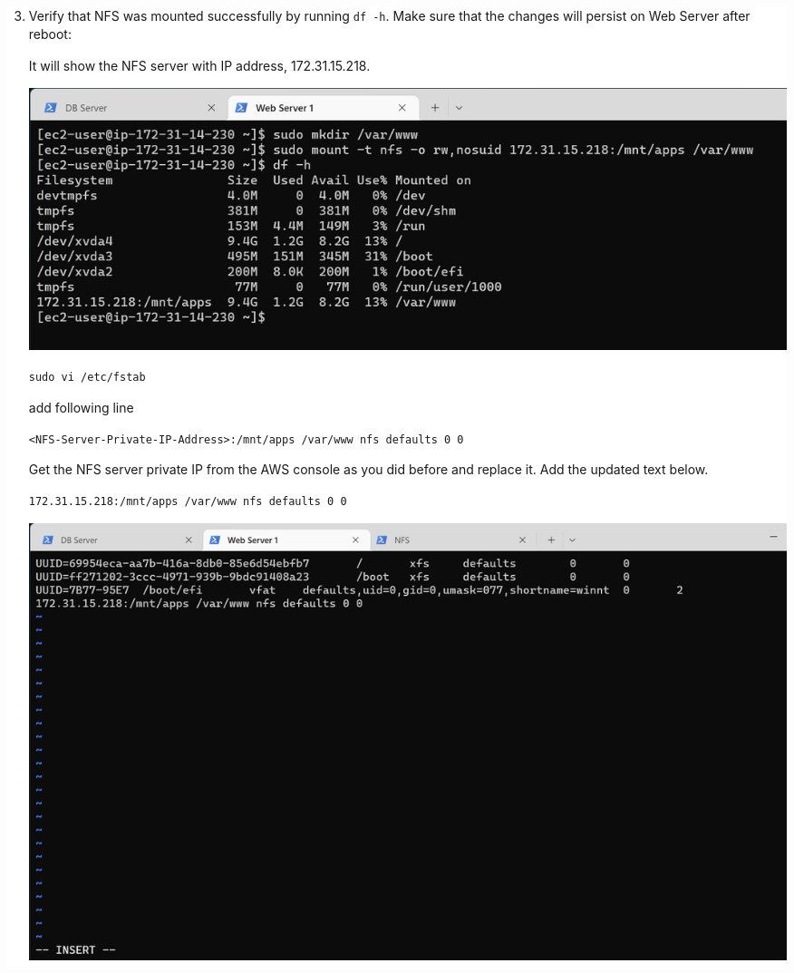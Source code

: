 3. Verify that NFS was mounted successfully by running `df -h`. Make sure that the changes will persist on Web Server after reboot:

   It will show the NFS server with IP address, 172.31.15.218.


   ![Confirm mount web 1](./Images/Confirm%20mount%20web%201.png)

   `sudo vi /etc/fstab`

   add following line

   `<NFS-Server-Private-IP-Address>:/mnt/apps /var/www nfs defaults 0 0`

   Get the NFS server private IP from the AWS console as you did before and replace it. Add the updated text below.


   `172.31.15.218:/mnt/apps /var/www nfs defaults 0 0`

   ![Mount web 1_2](./Images/Mount%20web%201_2.png)
